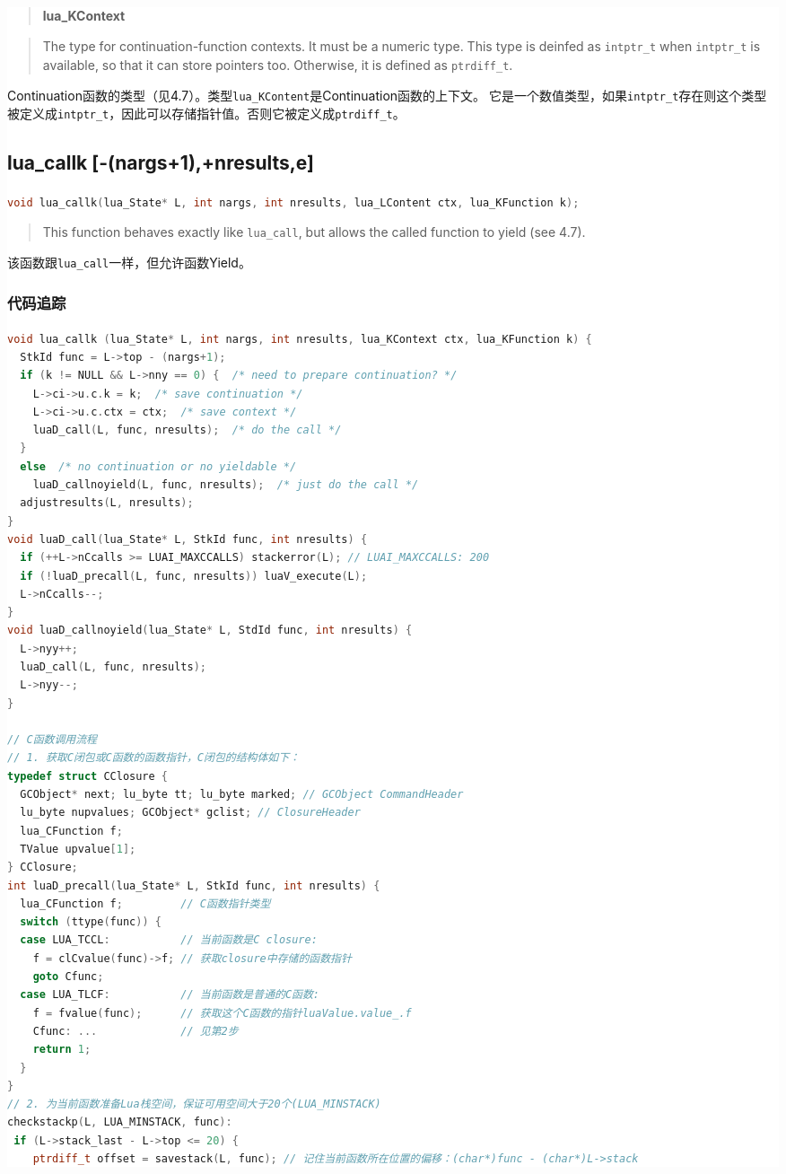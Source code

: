 > **lua_KContext**

> The type for continuation-function contexts. It must be a numeric type.
This type is deinfed as `intptr_t` when `intptr_t` is available, so that it can store pointers too.
Otherwise, it is defined as `ptrdiff_t`.

Continuation函数的类型（见4.7）。类型`lua_KContent`是Continuation函数的上下文。
它是一个数值类型，如果`intptr_t`存在则这个类型被定义成`intptr_t`，因此可以存储指针值。否则它被定义成`ptrdiff_t`。

## lua_callk [-(nargs+1),+nresults,e]
```c
void lua_callk(lua_State* L, int nargs, int nresults, lua_LContent ctx, lua_KFunction k);
```
> This function behaves exactly like `lua_call`, but allows the called function to yield (see 4.7).

该函数跟`lua_call`一样，但允许函数Yield。

### 代码追踪
```c
void lua_callk (lua_State* L, int nargs, int nresults, lua_KContext ctx, lua_KFunction k) {
  StkId func = L->top - (nargs+1);
  if (k != NULL && L->nny == 0) {  /* need to prepare continuation? */
    L->ci->u.c.k = k;  /* save continuation */
    L->ci->u.c.ctx = ctx;  /* save context */
    luaD_call(L, func, nresults);  /* do the call */
  }
  else  /* no continuation or no yieldable */
    luaD_callnoyield(L, func, nresults);  /* just do the call */
  adjustresults(L, nresults);
}
void luaD_call(lua_State* L, StkId func, int nresults) {
  if (++L->nCcalls >= LUAI_MAXCCALLS) stackerror(L); // LUAI_MAXCCALLS: 200
  if (!luaD_precall(L, func, nresults)) luaV_execute(L);
  L->nCcalls--;
}
void luaD_callnoyield(lua_State* L, StdId func, int nresults) {
  L->nyy++;
  luaD_call(L, func, nresults);
  L->nyy--;
}

// C函数调用流程
// 1. 获取C闭包或C函数的函数指针，C闭包的结构体如下：
typedef struct CClosure {
  GCObject* next; lu_byte tt; lu_byte marked; // GCObject CommandHeader
  lu_byte nupvalues; GCObject* gclist; // ClosureHeader
  lua_CFunction f;
  TValue upvalue[1];
} CClosure;
int luaD_precall(lua_State* L, StkId func, int nresults) {
  lua_CFunction f;         // C函数指针类型
  switch (ttype(func)) {
  case LUA_TCCL:           // 当前函数是C closure:
    f = clCvalue(func)->f; // 获取closure中存储的函数指针
    goto Cfunc;
  case LUA_TLCF:           // 当前函数是普通的C函数:
    f = fvalue(func);      // 获取这个C函数的指针luaValue.value_.f
    Cfunc: ...             // 见第2步
    return 1;
  }
}
// 2. 为当前函数准备Lua栈空间，保证可用空间大于20个(LUA_MINSTACK)
checkstackp(L, LUA_MINSTACK, func):
 if (L->stack_last - L->top <= 20) {
    ptrdiff_t offset = savestack(L, func); // 记住当前函数所在位置的偏移：(char*)func - (char*)L->stack
```